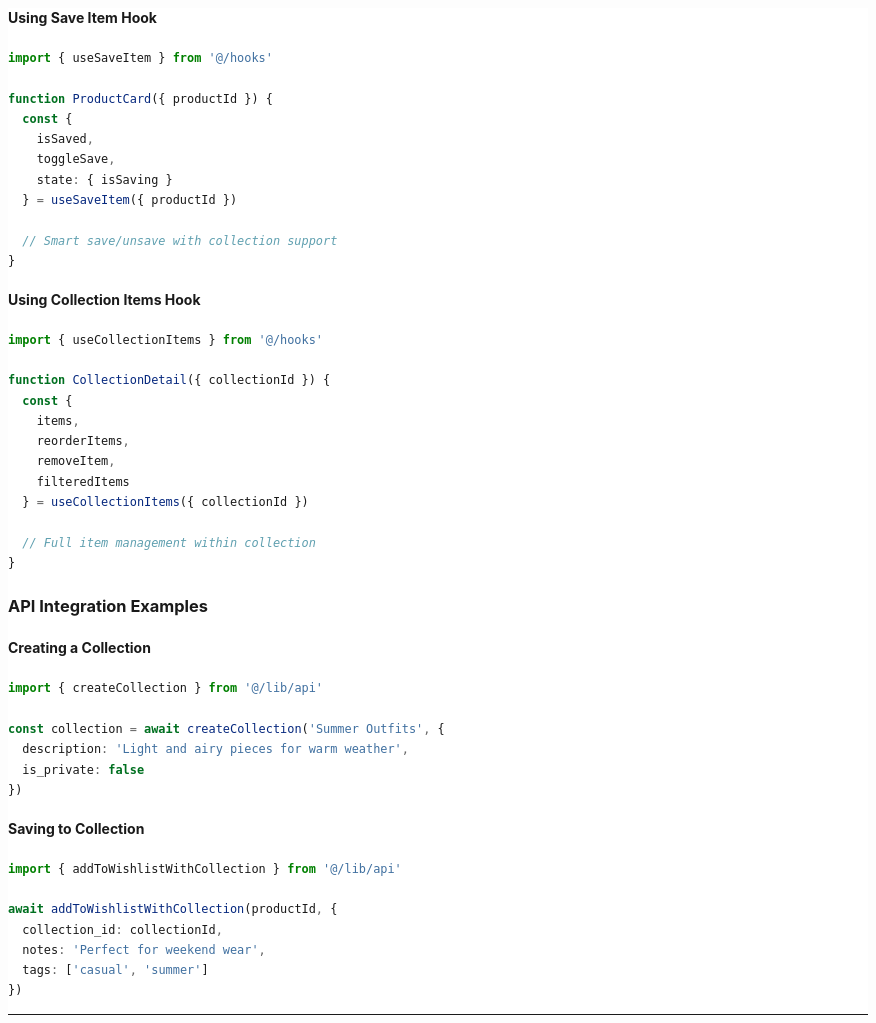 #### **Using Save Item Hook**
```typescript
import { useSaveItem } from '@/hooks'

function ProductCard({ productId }) {
  const {
    isSaved,
    toggleSave,
    state: { isSaving }
  } = useSaveItem({ productId })
  
  // Smart save/unsave with collection support
}
```

#### **Using Collection Items Hook**
```typescript
import { useCollectionItems } from '@/hooks'

function CollectionDetail({ collectionId }) {
  const {
    items,
    reorderItems,
    removeItem,
    filteredItems
  } = useCollectionItems({ collectionId })
  
  // Full item management within collection
}
```

### **API Integration Examples**

#### **Creating a Collection**
```typescript
import { createCollection } from '@/lib/api'

const collection = await createCollection('Summer Outfits', {
  description: 'Light and airy pieces for warm weather',
  is_private: false
})
```

#### **Saving to Collection**
```typescript
import { addToWishlistWithCollection } from '@/lib/api'

await addToWishlistWithCollection(productId, {
  collection_id: collectionId,
  notes: 'Perfect for weekend wear',
  tags: ['casual', 'summer']
})
```

---